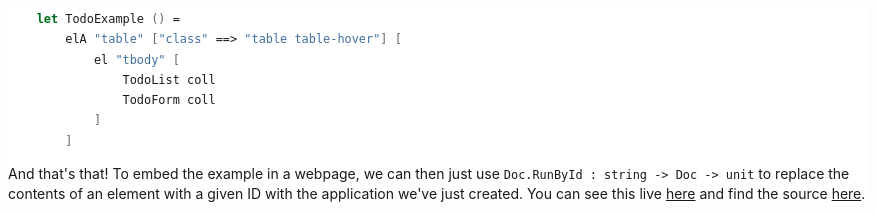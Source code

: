 ```fsharp
    let TodoExample () =
        elA "table" ["class" ==> "table table-hover"] [
            el "tbody" [
                TodoList coll
                TodoForm coll
            ]
        ]
```

And that's that! To embed the example in a webpage, we can then just use `Doc.RunById : string -> Doc -> unit` to replace the contents of an element with a given ID with the application we've just created. You can see this live [here](http://intellifactory.github.io/websharper.ui.next/#TodoList) and find the source [here](http://github.com/intellifactory/websharper.ui.next/blob/master/src/TodoList.fs).
